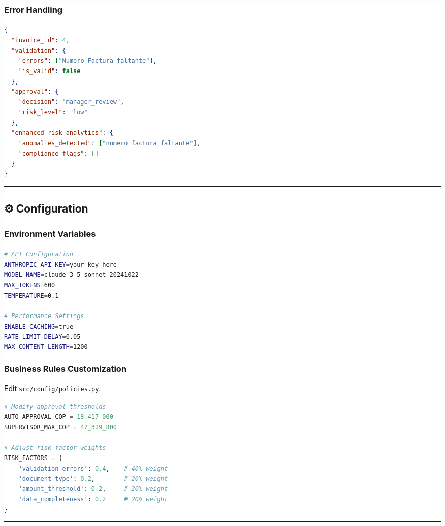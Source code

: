 ### Error Handling
```json
{
  "invoice_id": 4,
  "validation": {
    "errors": ["Numero Factura faltante"],
    "is_valid": false
  },
  "approval": {
    "decision": "manager_review",
    "risk_level": "low"
  },
  "enhanced_risk_analytics": {
    "anomalies_detected": ["numero factura faltante"],
    "compliance_flags": []
  }
}
```

---

## ⚙️ Configuration

### Environment Variables
```bash
# API Configuration
ANTHROPIC_API_KEY=your-key-here
MODEL_NAME=claude-3-5-sonnet-20241022
MAX_TOKENS=600
TEMPERATURE=0.1

# Performance Settings  
ENABLE_CACHING=true
RATE_LIMIT_DELAY=0.05
MAX_CONTENT_LENGTH=1200
```

### Business Rules Customization
Edit `src/config/policies.py`:
```python
# Modify approval thresholds
AUTO_APPROVAL_COP = 18_417_000
SUPERVISOR_MAX_COP = 47_329_800

# Adjust risk factor weights
RISK_FACTORS = {
    'validation_errors': 0.4,    # 40% weight
    'document_type': 0.2,        # 20% weight  
    'amount_threshold': 0.2,     # 20% weight
    'data_completeness': 0.2     # 20% weight
}
```

---